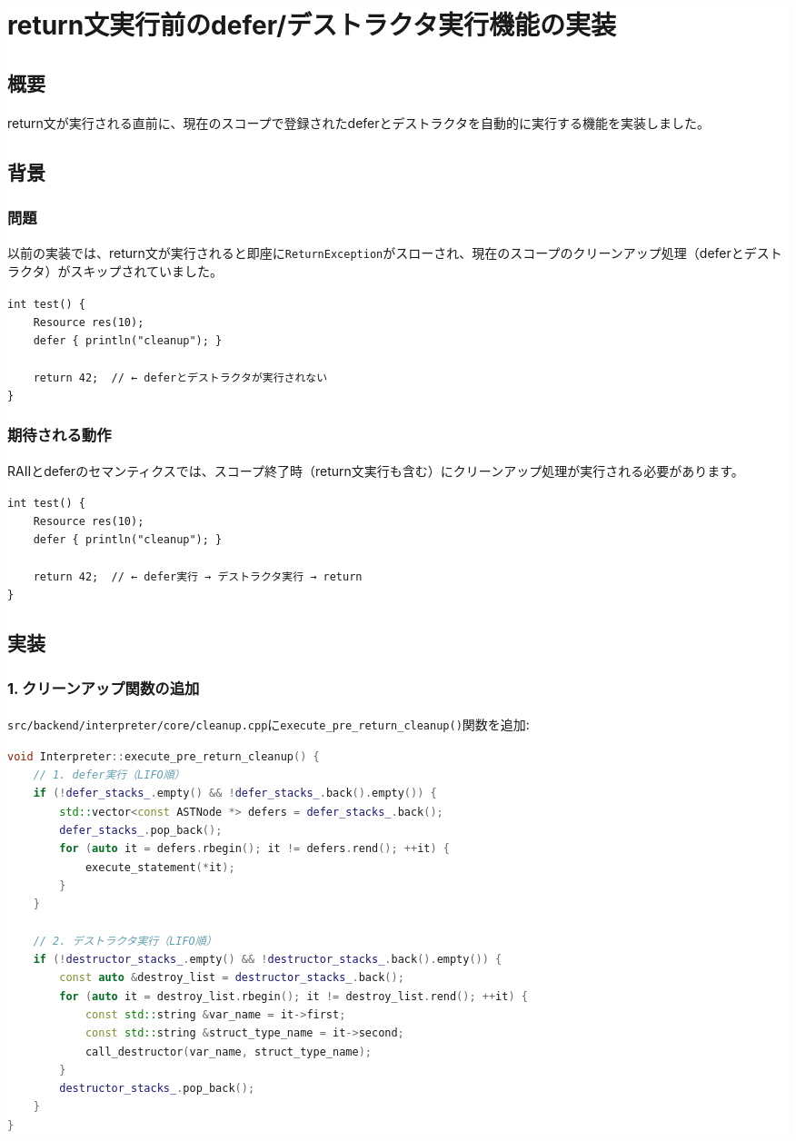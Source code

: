 # return文実行前のdefer/デストラクタ実行機能の実装

## 概要

return文が実行される直前に、現在のスコープで登録されたdeferとデストラクタを自動的に実行する機能を実装しました。

## 背景

### 問題

以前の実装では、return文が実行されると即座に`ReturnException`がスローされ、現在のスコープのクリーンアップ処理（deferとデストラクタ）がスキップされていました。

```cb
int test() {
    Resource res(10);
    defer { println("cleanup"); }
    
    return 42;  // ← deferとデストラクタが実行されない
}
```

### 期待される動作

RAIIとdeferのセマンティクスでは、スコープ終了時（return文実行も含む）にクリーンアップ処理が実行される必要があります。

```cb
int test() {
    Resource res(10);
    defer { println("cleanup"); }
    
    return 42;  // ← defer実行 → デストラクタ実行 → return
}
```

## 実装

### 1. クリーンアップ関数の追加

`src/backend/interpreter/core/cleanup.cpp`に`execute_pre_return_cleanup()`関数を追加:

```cpp
void Interpreter::execute_pre_return_cleanup() {
    // 1. defer実行（LIFO順）
    if (!defer_stacks_.empty() && !defer_stacks_.back().empty()) {
        std::vector<const ASTNode *> defers = defer_stacks_.back();
        defer_stacks_.pop_back();
        for (auto it = defers.rbegin(); it != defers.rend(); ++it) {
            execute_statement(*it);
        }
    }

    // 2. デストラクタ実行（LIFO順）
    if (!destructor_stacks_.empty() && !destructor_stacks_.back().empty()) {
        const auto &destroy_list = destructor_stacks_.back();
        for (auto it = destroy_list.rbegin(); it != destroy_list.rend(); ++it) {
            const std::string &var_name = it->first;
            const std::string &struct_type_name = it->second;
            call_destructor(var_name, struct_type_name);
        }
        destructor_stacks_.pop_back();
    }
}
```
